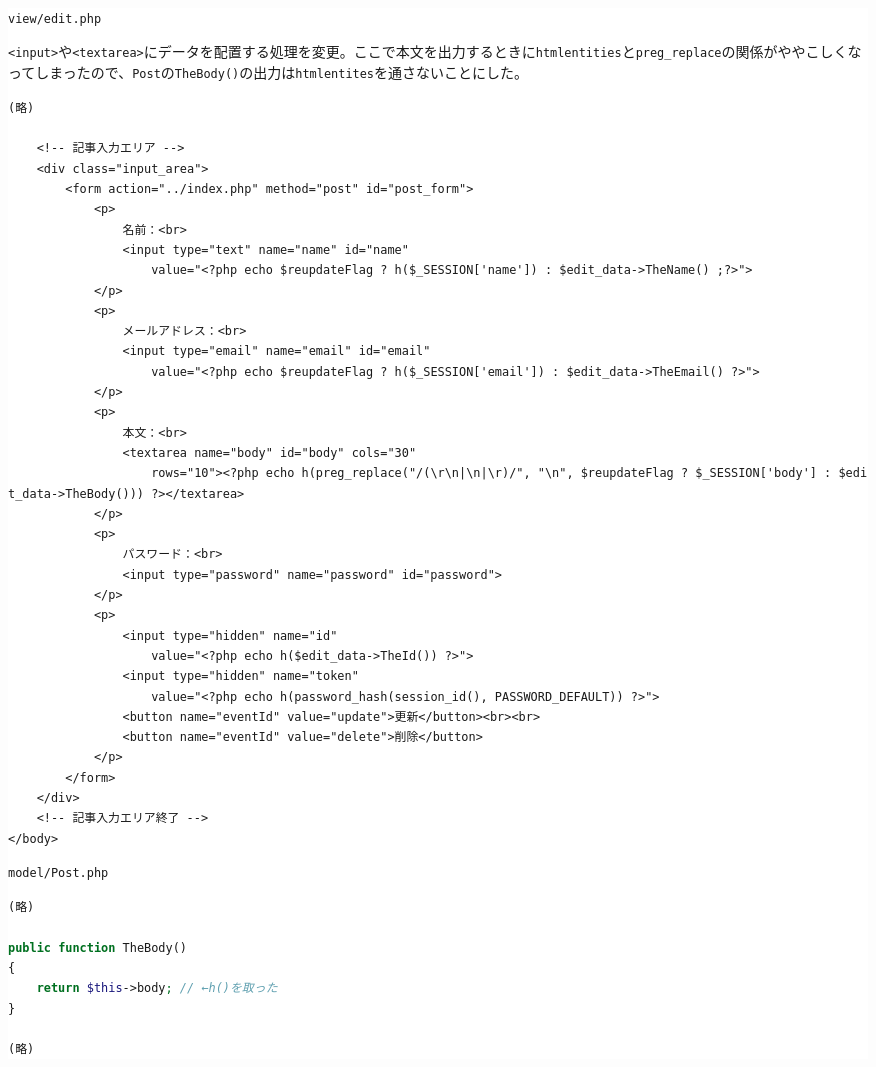 `view/edit.php`

`<input>`や`<textarea>`にデータを配置する処理を変更。ここで本文を出力するときに`htmlentities`と`preg_replace`の関係がややこしくなってしまったので、`Post`の`TheBody()`の出力は`htmlentites`を通さないことにした。

~~~php+HTML
(略)

    <!-- 記事入力エリア -->
    <div class="input_area">
        <form action="../index.php" method="post" id="post_form">
            <p>
                名前：<br>
                <input type="text" name="name" id="name"
                    value="<?php echo $reupdateFlag ? h($_SESSION['name']) : $edit_data->TheName() ;?>">
            </p>
            <p>
                メールアドレス：<br>
                <input type="email" name="email" id="email"
                    value="<?php echo $reupdateFlag ? h($_SESSION['email']) : $edit_data->TheEmail() ?>">
            </p>
            <p>
                本文：<br>
                <textarea name="body" id="body" cols="30"
                    rows="10"><?php echo h(preg_replace("/(\r\n|\n|\r)/", "\n", $reupdateFlag ? $_SESSION['body'] : $edit_data->TheBody())) ?></textarea>
            </p>
            <p>
                パスワード：<br>
                <input type="password" name="password" id="password">
            </p>
            <p>
                <input type="hidden" name="id"
                    value="<?php echo h($edit_data->TheId()) ?>">
                <input type="hidden" name="token"
                    value="<?php echo h(password_hash(session_id(), PASSWORD_DEFAULT)) ?>">
                <button name="eventId" value="update">更新</button><br><br>
                <button name="eventId" value="delete">削除</button>
            </p>
        </form>
    </div>
    <!-- 記事入力エリア終了 -->
</body>
~~~

`model/Post.php`

~~~php
(略)

public function TheBody()
{
    return $this->body; // ←h()を取った
}

(略)
~~~
